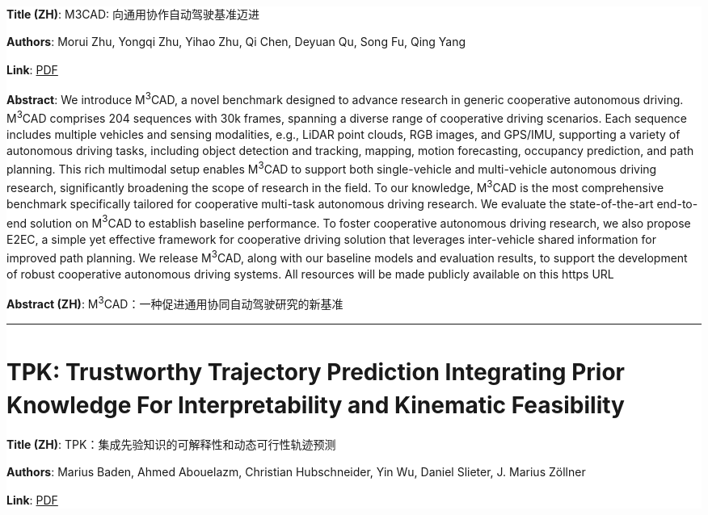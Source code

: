 **Title (ZH)**: M3CAD: 向通用协作自动驾驶基准迈进 

**Authors**: Morui Zhu, Yongqi Zhu, Yihao Zhu, Qi Chen, Deyuan Qu, Song Fu, Qing Yang  

**Link**: [PDF](https://arxiv.org/pdf/2505.06746)  

**Abstract**: We introduce M$^3$CAD, a novel benchmark designed to advance research in generic cooperative autonomous driving. M$^3$CAD comprises 204 sequences with 30k frames, spanning a diverse range of cooperative driving scenarios. Each sequence includes multiple vehicles and sensing modalities, e.g., LiDAR point clouds, RGB images, and GPS/IMU, supporting a variety of autonomous driving tasks, including object detection and tracking, mapping, motion forecasting, occupancy prediction, and path planning. This rich multimodal setup enables M$^3$CAD to support both single-vehicle and multi-vehicle autonomous driving research, significantly broadening the scope of research in the field. To our knowledge, M$^3$CAD is the most comprehensive benchmark specifically tailored for cooperative multi-task autonomous driving research. We evaluate the state-of-the-art end-to-end solution on M$^3$CAD to establish baseline performance. To foster cooperative autonomous driving research, we also propose E2EC, a simple yet effective framework for cooperative driving solution that leverages inter-vehicle shared information for improved path planning. We release M$^3$CAD, along with our baseline models and evaluation results, to support the development of robust cooperative autonomous driving systems. All resources will be made publicly available on this https URL 

**Abstract (ZH)**: M$^3$CAD：一种促进通用协同自动驾驶研究的新基准 

---
# TPK: Trustworthy Trajectory Prediction Integrating Prior Knowledge For Interpretability and Kinematic Feasibility 

**Title (ZH)**: TPK：集成先验知识的可解释性和动态可行性轨迹预测 

**Authors**: Marius Baden, Ahmed Abouelazm, Christian Hubschneider, Yin Wu, Daniel Slieter, J. Marius Zöllner  

**Link**: [PDF](https://arxiv.org/pdf/2505.06743)  

